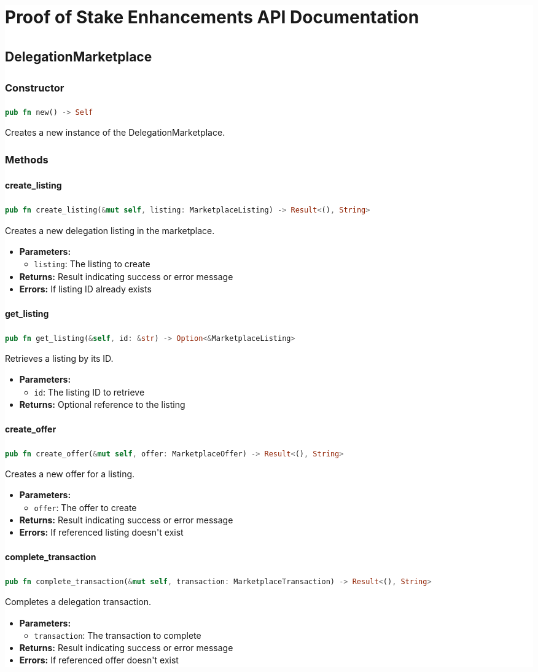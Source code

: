 # Proof of Stake Enhancements API Documentation

## DelegationMarketplace

### Constructor
```rust
pub fn new() -> Self
```
Creates a new instance of the DelegationMarketplace.

### Methods

#### create_listing
```rust
pub fn create_listing(&mut self, listing: MarketplaceListing) -> Result<(), String>
```
Creates a new delegation listing in the marketplace.
- **Parameters:**
  - `listing`: The listing to create
- **Returns:** Result indicating success or error message
- **Errors:** If listing ID already exists

#### get_listing
```rust
pub fn get_listing(&self, id: &str) -> Option<&MarketplaceListing>
```
Retrieves a listing by its ID.
- **Parameters:**
  - `id`: The listing ID to retrieve
- **Returns:** Optional reference to the listing

#### create_offer
```rust
pub fn create_offer(&mut self, offer: MarketplaceOffer) -> Result<(), String>
```
Creates a new offer for a listing.
- **Parameters:**
  - `offer`: The offer to create
- **Returns:** Result indicating success or error message
- **Errors:** If referenced listing doesn't exist

#### complete_transaction
```rust
pub fn complete_transaction(&mut self, transaction: MarketplaceTransaction) -> Result<(), String>
```
Completes a delegation transaction.
- **Parameters:**
  - `transaction`: The transaction to complete
- **Returns:** Result indicating success or error message
- **Errors:** If referenced offer doesn't exist
